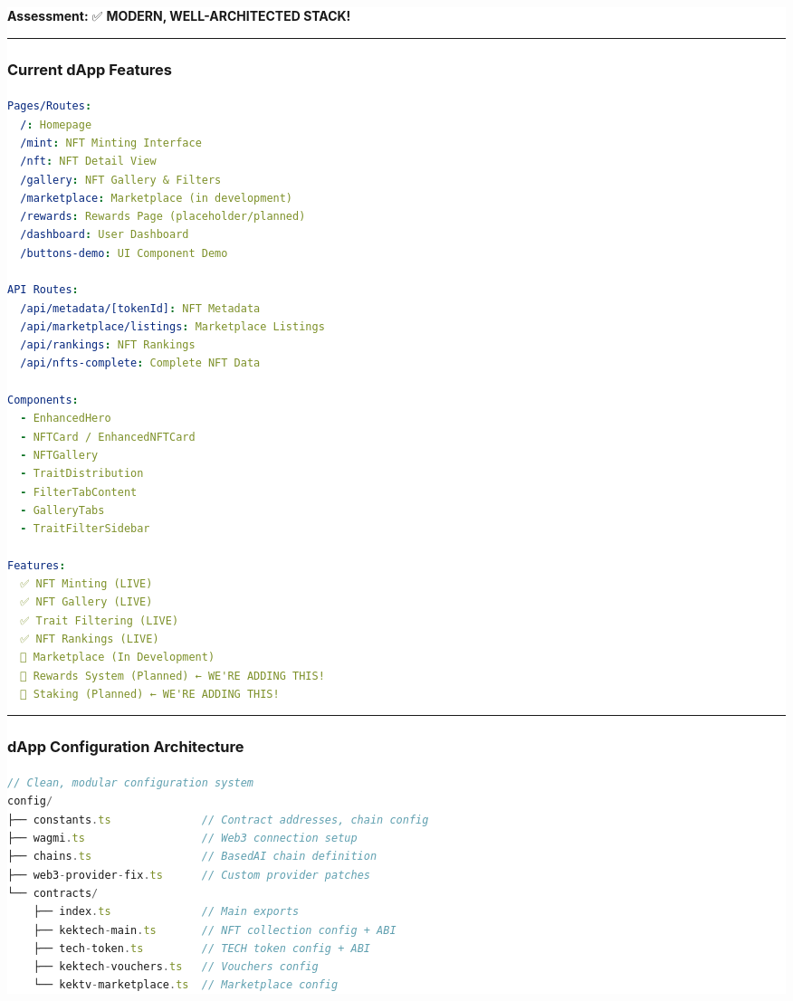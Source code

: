 **Assessment:** ✅ **MODERN, WELL-ARCHITECTED STACK!**

---

### **Current dApp Features**

```yaml
Pages/Routes:
  /: Homepage
  /mint: NFT Minting Interface
  /nft: NFT Detail View
  /gallery: NFT Gallery & Filters
  /marketplace: Marketplace (in development)
  /rewards: Rewards Page (placeholder/planned)
  /dashboard: User Dashboard
  /buttons-demo: UI Component Demo

API Routes:
  /api/metadata/[tokenId]: NFT Metadata
  /api/marketplace/listings: Marketplace Listings
  /api/rankings: NFT Rankings
  /api/nfts-complete: Complete NFT Data

Components:
  - EnhancedHero
  - NFTCard / EnhancedNFTCard
  - NFTGallery
  - TraitDistribution
  - FilterTabContent
  - GalleryTabs
  - TraitFilterSidebar

Features:
  ✅ NFT Minting (LIVE)
  ✅ NFT Gallery (LIVE)
  ✅ Trait Filtering (LIVE)
  ✅ NFT Rankings (LIVE)
  🔲 Marketplace (In Development)
  🔲 Rewards System (Planned) ← WE'RE ADDING THIS!
  🔲 Staking (Planned) ← WE'RE ADDING THIS!
```

---

### **dApp Configuration Architecture**

```typescript
// Clean, modular configuration system
config/
├── constants.ts              // Contract addresses, chain config
├── wagmi.ts                  // Web3 connection setup
├── chains.ts                 // BasedAI chain definition
├── web3-provider-fix.ts      // Custom provider patches
└── contracts/
    ├── index.ts              // Main exports
    ├── kektech-main.ts       // NFT collection config + ABI
    ├── tech-token.ts         // TECH token config + ABI
    ├── kektech-vouchers.ts   // Vouchers config
    └── kektv-marketplace.ts  // Marketplace config
```
